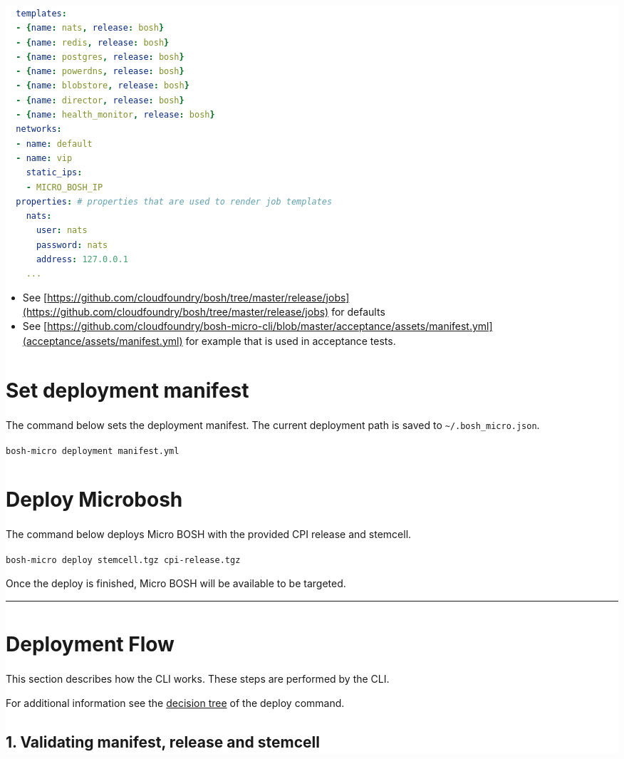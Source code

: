 ```yaml
  templates:
  - {name: nats, release: bosh}
  - {name: redis, release: bosh}
  - {name: postgres, release: bosh}
  - {name: powerdns, release: bosh}
  - {name: blobstore, release: bosh}
  - {name: director, release: bosh}
  - {name: health_monitor, release: bosh}
  networks:
  - name: default
  - name: vip
    static_ips:
    - MICRO_BOSH_IP
  properties: # properties that are used to render job templates
    nats:
      user: nats
      password: nats
      address: 127.0.0.1
    ...

```

* See [https://github.com/cloudfoundry/bosh/tree/master/release/jobs](https://github.com/cloudfoundry/bosh/tree/master/release/jobs) for defaults
* See [https://github.com/cloudfoundry/bosh-micro-cli/blob/master/acceptance/assets/manifest.yml](acceptance/assets/manifest.yml) for example that is used in acceptance tests.

# Set deployment manifest

The command below sets the deployment manifest. The current deployment path is saved to `~/.bosh_micro.json`.

    bosh-micro deployment manifest.yml

# Deploy Microbosh

The command below deploys Micro BOSH with the provided CPI release and stemcell.

    bosh-micro deploy stemcell.tgz cpi-release.tgz

Once the deploy is finished, Micro BOSH will be available to be targeted.

---
# Deployment Flow
This section describes how the CLI works. These steps are performed by the CLI.

For additional information see the [decision tree](micro-cli-flow.png) of the deploy command.

## 1. Validating manifest, release and stemcell
